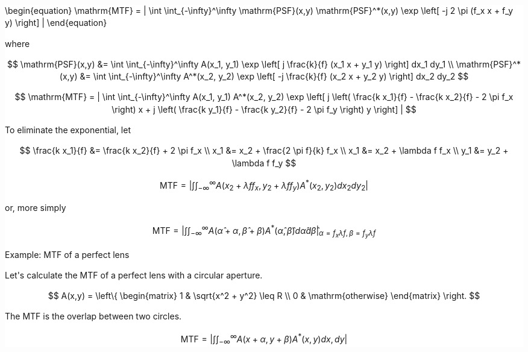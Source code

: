\begin{equation}
    \mathrm{MTF} = | \int \int_{-\infty}^\infty \mathrm{PSF}(x,y) \mathrm{PSF}^*(x,y) \exp \left[ -j 2 \pi (f_x x + f_y y) \right] |
\end{equation}

where

$$
    \mathrm{PSF}(x,y) &= \int \int_{-\infty}^\infty A(x_1, y_1) \exp \left[ j \frac{k}{f} (x_1 x + y_1 y) \right] dx_1 dy_1 \\
    \mathrm{PSF}^*(x,y) &= \int \int_{-\infty}^\infty A^*(x_2, y_2) \exp \left[ -j \frac{k}{f} (x_2 x + y_2 y) \right] dx_2 dy_2
$$

$$
    \mathrm{MTF} = | \int \int_{-\infty}^\infty A(x_1, y_1) A^*(x_2, y_2) \exp \left[ j \left( \frac{k x_1}{f} - \frac{k x_2}{f} - 2 \pi f_x \right) x + j \left( \frac{k y_1}{f} - \frac{k y_2}{f} - 2 \pi f_y \right) y \right] |
$$

To eliminate the exponential, let

$$
    \frac{k x_1}{f} &= \frac{k x_2}{f} + 2 \pi f_x \\
    x_1 &= x_2 + \frac{2 \pi f}{k} f_x \\
    x_1 &= x_2 + \lambda f f_x \\
    y_1 &= y_2 + \lambda f f_y
$$

$$
    \mathrm{MTF} = | \int \int_{-\infty}^\infty A(x_2 + \lambda f f_x, y_2 + \lambda f f_y) A^*(x_2, y_2) dx_2 dy_2 |
$$

or, more simply

$$
    \mathrm{MTF} = | \int \int_{-\infty}^\infty A(\hat{\alpha} + \alpha, \hat{\beta} + \beta) A^*(\hat{\alpha}, \hat{\beta}) d\hat{\alpha} d\hat{\beta} | _{\alpha = f_x \lambda f, \beta = f_y \lambda f}
$$

<div class="admonition note" name="html-admonition">
<p class="admonition-title">Example: MTF of a perfect lens</p>


Let's calculate the MTF of a perfect lens with a circular aperture.

$$
    A(x,y) = \left\{ \begin{matrix}
        1 & \sqrt{x^2 + y^2} \leq R \\
        0 & \mathrm{otherwise}
    \end{matrix} \right.
$$

The MTF is the overlap between two circles.

$$
    \mathrm{MTF} = | \int \int_{-\infty}^\infty A(x+\alpha, y+\beta) A^*(x, y) dx, dy |
$$
